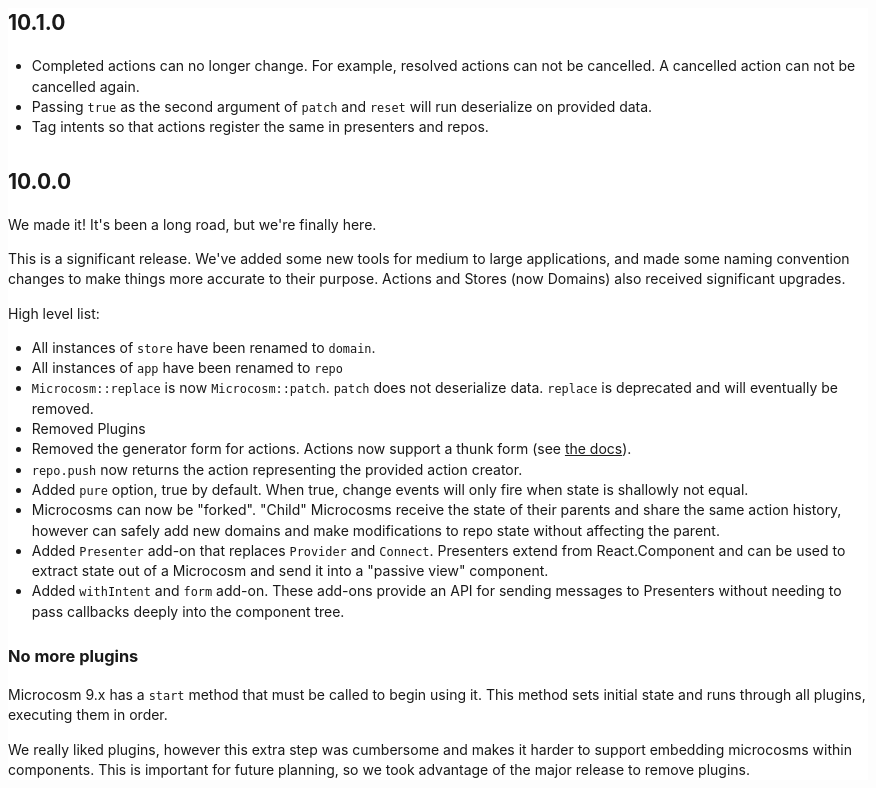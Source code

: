 ## 10.1.0

* Completed actions can no longer change. For example, resolved
  actions can not be cancelled. A cancelled action can not be
  cancelled again.
* Passing `true` as the second argument of `patch` and `reset` will
  run deserialize on provided data.
* Tag intents so that actions register the same in presenters and
  repos.

## 10.0.0

We made it! It's been a long road, but we're finally here.

This is a significant release. We've added some new tools for medium
to large applications, and made some naming convention changes to make
things more accurate to their purpose. Actions and Stores (now
Domains) also received significant upgrades.

High level list:

* All instances of `store` have been renamed to `domain`.
* All instances of `app` have been renamed to `repo`
* `Microcosm::replace` is now `Microcosm::patch`. `patch` does not
  deserialize data. `replace` is deprecated and will eventually be
  removed.
* Removed Plugins
* Removed the generator form for actions. Actions now support a thunk
  form (see [the docs](./docs/api/actions.md)).
* `repo.push` now returns the action representing the provided action
  creator.
* Added `pure` option, true by default. When true, change events
  will only fire when state is shallowly not equal.
* Microcosms can now be "forked". "Child" Microcosms receive the state
  of their parents and share the same action history, however can
  safely add new domains and make modifications to repo state without
  affecting the parent.
* Added `Presenter` add-on that replaces `Provider` and
  `Connect`. Presenters extend from React.Component and can be used to
  extract state out of a Microcosm and send it into a "passive view"
  component.
* Added `withIntent` and `form` add-on. These add-ons provide an API
  for sending messages to Presenters without needing to pass callbacks
  deeply into the component tree.

### No more plugins

Microcosm 9.x has a `start` method that must be called to begin using
it. This method sets initial state and runs through all plugins,
executing them in order.

We really liked plugins, however this extra step was cumbersome and
makes it harder to support embedding microcosms within
components. This is important for future planning, so we took
advantage of the major release to remove plugins.
